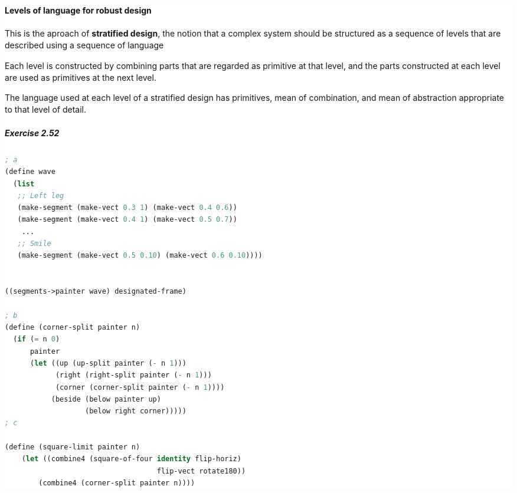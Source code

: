 

#### Levels of language for robust design

This is the aproach of  **stratified design**, the notion that a complex system should be structured as a sequence of levels that are described using a sequence of language

Each level is constructed by combining parts that are regarded as primitive at that level, and the parts constructed at each level are used as primitives at the next level.

The language used at each level of a stratified design has primitives, mean of combination, and mean of abstraction appropriate to that level of detail. 



##### Exercise 2.52

```lisp
; a
(define wave
  (list
   ;; Left leg
   (make-segment (make-vect 0.3 1) (make-vect 0.4 0.6))
   (make-segment (make-vect 0.4 1) (make-vect 0.5 0.7))
	...
   ;; Smile
   (make-segment (make-vect 0.5 0.10) (make-vect 0.6 0.10))))


((segments->painter wave) designated-frame)

; b
(define (corner-split painter n)
  (if (= n 0)
      painter
      (let ((up (up-split painter (- n 1)))
            (right (right-split painter (- n 1)))
            (corner (corner-split painter (- n 1))))
           (beside (below painter up)
                   (below right corner)))))
; c

(define (square-limit painter n)
    (let ((combine4 (square-of-four identity flip-horiz)
                                    flip-vect rotate180))
        (combine4 (corner-split painter n))))
```



